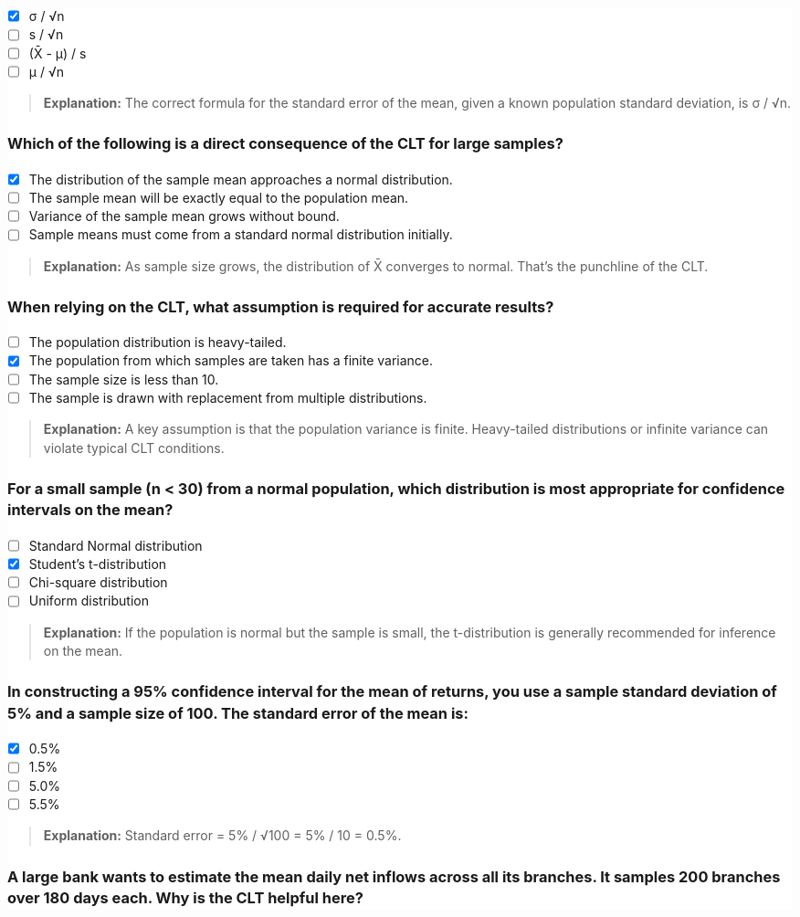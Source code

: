 - [x] σ / √n  
- [ ] s / √n  
- [ ] (X̄ - μ) / s  
- [ ] μ / √n  

> **Explanation:** The correct formula for the standard error of the mean, given a known population standard deviation, is σ / √n.

### Which of the following is a direct consequence of the CLT for large samples?

- [x] The distribution of the sample mean approaches a normal distribution.  
- [ ] The sample mean will be exactly equal to the population mean.  
- [ ] Variance of the sample mean grows without bound.  
- [ ] Sample means must come from a standard normal distribution initially.  

> **Explanation:** As sample size grows, the distribution of X̄ converges to normal. That’s the punchline of the CLT.

### When relying on the CLT, what assumption is required for accurate results?

- [ ] The population distribution is heavy-tailed.  
- [x] The population from which samples are taken has a finite variance.  
- [ ] The sample size is less than 10.  
- [ ] The sample is drawn with replacement from multiple distributions.  

> **Explanation:** A key assumption is that the population variance is finite. Heavy-tailed distributions or infinite variance can violate typical CLT conditions.

### For a small sample (n < 30) from a normal population, which distribution is most appropriate for confidence intervals on the mean?

- [ ] Standard Normal distribution  
- [x] Student’s t-distribution  
- [ ] Chi-square distribution  
- [ ] Uniform distribution  

> **Explanation:** If the population is normal but the sample is small, the t-distribution is generally recommended for inference on the mean.

### In constructing a 95% confidence interval for the mean of returns, you use a sample standard deviation of 5% and a sample size of 100. The standard error of the mean is:

- [x] 0.5%  
- [ ] 1.5%  
- [ ] 5.0%  
- [ ] 5.5%  

> **Explanation:** Standard error = 5% / √100 = 5% / 10 = 0.5%.

### A large bank wants to estimate the mean daily net inflows across all its branches. It samples 200 branches over 180 days each. Why is the CLT helpful here?

